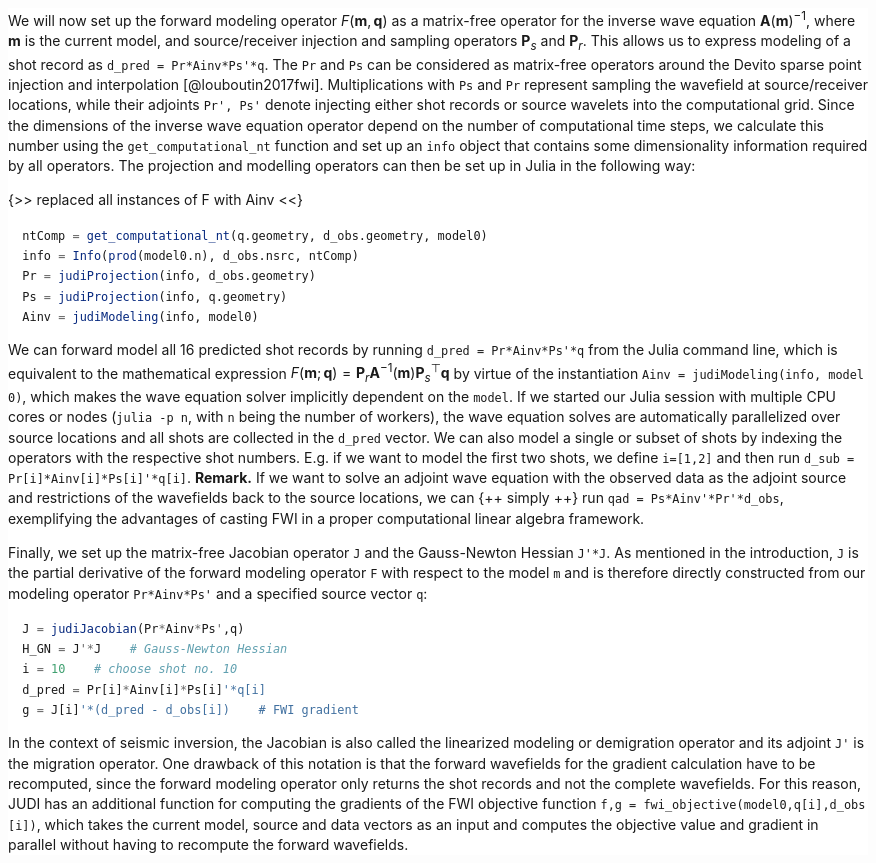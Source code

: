 We will now set up the forward modeling operator $F(\mathbf{m},\mathbf{q})$ as a matrix-free operator for the inverse wave equation $\mathbf{A}(\mathbf{m})^{-1}$, where $\mathbf{m}$ is the current model, and source/receiver injection and sampling operators $\mathbf{P}_s$ and $\mathbf{P}_r$. This allows us to express modeling of a shot record as `d_pred = Pr*Ainv*Ps'*q`. The `Pr` and `Ps` can be considered as matrix-free operators around the Devito sparse point injection and interpolation [@louboutin2017fwi]. Multiplications with `Ps` and `Pr` represent sampling the wavefield at source/receiver locations, while their adjoints `Pr', Ps'` denote injecting either shot records or source wavelets into the computational grid. Since the dimensions of the inverse wave equation operator depend on the number of computational time steps, we calculate this number using the `get_computational_nt` function and set up an `info` object that contains some dimensionality information required by all operators. The projection and modelling operators can then be set up in Julia in the following way:

{>> replaced all instances of F with Ainv <<}

```julia
  ntComp = get_computational_nt(q.geometry, d_obs.geometry, model0)
  info = Info(prod(model0.n), d_obs.nsrc, ntComp)
  Pr = judiProjection(info, d_obs.geometry)
  Ps = judiProjection(info, q.geometry)
  Ainv = judiModeling(info, model0)
```

We can forward model all $16$ predicted shot records by running `d_pred = Pr*Ainv*Ps'*q` from the Julia command line, which is equivalent to the mathematical expression $F(\mathbf{m};\mathbf{q})=\mathbf{P}_r\mathbf{A}^{-1}(\mathbf{m})\mathbf{P}_s^\top\mathbf{q}$ by virtue of the instantiation `Ainv = judiModeling(info, model0)`, which makes the wave equation solver implicitly dependent on the `model`. If we started our Julia session with multiple CPU cores or nodes (`julia -p n`, with `n` being the number of workers), the wave equation solves are automatically parallelized over source locations and all shots are collected in the `d_pred` vector. We can also model a single or subset of shots by indexing the operators with the respective shot numbers. E.g. if we want to model the first two shots, we define `i=[1,2]` and then run `d_sub = Pr[i]*Ainv[i]*Ps[i]'*q[i]`. **Remark.** If we want to solve an adjoint wave equation with the observed data as the adjoint source and restrictions of the wavefields back to the source locations, we can {++ simply ++} run `qad = Ps*Ainv'*Pr'*d_obs`, exemplifying the advantages of casting FWI in a proper computational linear algebra framework.

Finally, we set up the matrix-free Jacobian operator `J` and the Gauss-Newton Hessian `J'*J`. As mentioned in the introduction, `J` is the partial derivative of the forward modeling operator `F` with respect to the model `m` and is therefore directly constructed from our modeling operator `Pr*Ainv*Ps'` and a specified source vector `q`:

```julia
  J = judiJacobian(Pr*Ainv*Ps',q)
  H_GN = J'*J    # Gauss-Newton Hessian
  i = 10	# choose shot no. 10
  d_pred = Pr[i]*Ainv[i]*Ps[i]'*q[i]
  g = J[i]'*(d_pred - d_obs[i])    # FWI gradient
```

In the context of seismic inversion, the Jacobian is also called the linearized modeling or demigration operator and its adjoint `J'` is the migration operator. One drawback of this notation is that the forward wavefields for the gradient calculation have to be recomputed, since the forward modeling operator only returns the shot records and not the complete wavefields. For this reason, JUDI has an additional function for computing the gradients of the FWI objective function `f,g = fwi_objective(model0,q[i],d_obs[i])`, which takes the current model, source and data vectors as an input and computes the objective value and gradient in parallel without having to recompute the forward wavefields.
